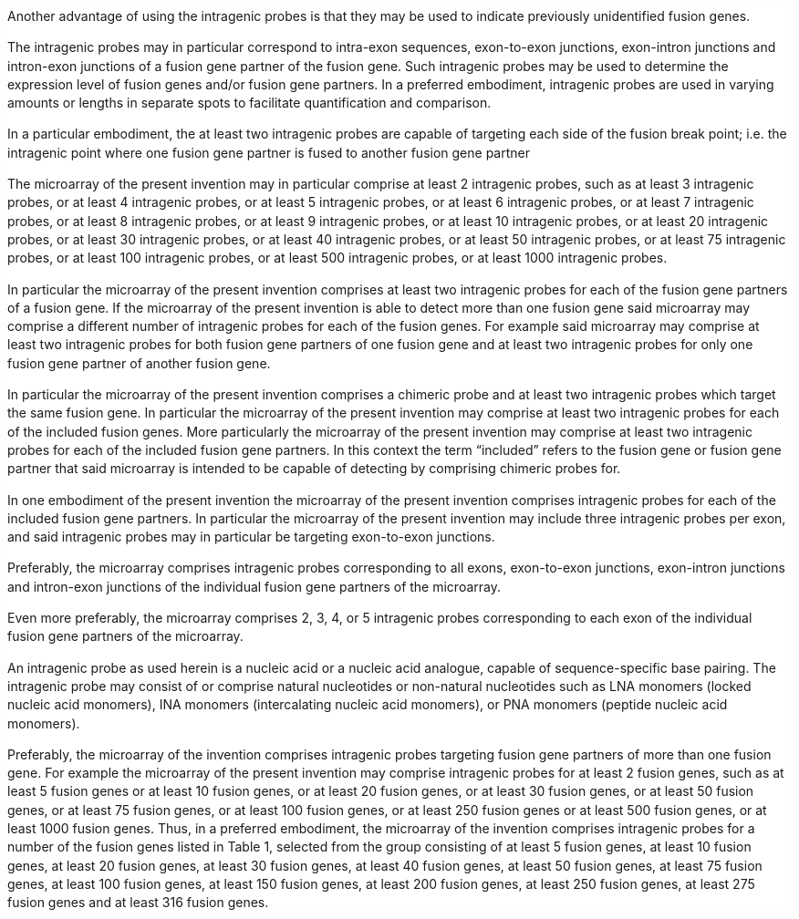 Another advantage of using the intragenic probes is that they may be used to indicate previously unidentified fusion genes.

The intragenic probes may in particular correspond to intra-exon sequences, exon-to-exon junctions, exon-intron junctions and intron-exon junctions of a fusion gene partner of the fusion gene. Such intragenic probes may be used to determine the expression level of fusion genes and/or fusion gene partners. In a preferred embodiment, intragenic probes are used in varying amounts or lengths in separate spots to facilitate quantification and comparison.

In a particular embodiment, the at least two intragenic probes are capable of targeting each side of the fusion break point; i.e. the intragenic point where one fusion gene partner is fused to another fusion gene partner

The microarray of the present invention may in particular comprise at least 2 intragenic probes, such as at least 3 intragenic probes, or at least 4 intragenic probes, or at least 5 intragenic probes, or at least 6 intragenic probes, or at least 7 intragenic probes, or at least 8 intragenic probes, or at least 9 intragenic probes, or at least 10 intragenic probes, or at least 20 intragenic probes, or at least 30 intragenic probes, or at least 40 intragenic probes, or at least 50 intragenic probes, or at least 75 intragenic probes, or at least 100 intragenic probes, or at least 500 intragenic probes, or at least 1000 intragenic probes.

In particular the microarray of the present invention comprises at least two intragenic probes for each of the fusion gene partners of a fusion gene. If the microarray of the present invention is able to detect more than one fusion gene said microarray may comprise a different number of intragenic probes for each of the fusion genes. For example said microarray may comprise at least two intragenic probes for both fusion gene partners of one fusion gene and at least two intragenic probes for only one fusion gene partner of another fusion gene.

In particular the microarray of the present invention comprises a chimeric probe and at least two intragenic probes which target the same fusion gene. In particular the microarray of the present invention may comprise at least two intragenic probes for each of the included fusion genes. More particularly the microarray of the present invention may comprise at least two intragenic probes for each of the included fusion gene partners. In this context the term “included” refers to the fusion gene or fusion gene partner that said microarray is intended to be capable of detecting by comprising chimeric probes for.

In one embodiment of the present invention the microarray of the present invention comprises intragenic probes for each of the included fusion gene partners. In particular the microarray of the present invention may include three intragenic probes per exon, and said intragenic probes may in particular be targeting exon-to-exon junctions.

Preferably, the microarray comprises intragenic probes corresponding to all exons, exon-to-exon junctions, exon-intron junctions and intron-exon junctions of the individual fusion gene partners of the microarray.

Even more preferably, the microarray comprises 2, 3, 4, or 5 intragenic probes corresponding to each exon of the individual fusion gene partners of the microarray.

An intragenic probe as used herein is a nucleic acid or a nucleic acid analogue, capable of sequence-specific base pairing. The intragenic probe may consist of or comprise natural nucleotides or non-natural nucleotides such as LNA monomers (locked nucleic acid monomers), INA monomers (intercalating nucleic acid monomers), or PNA monomers (peptide nucleic acid monomers).

Preferably, the microarray of the invention comprises intragenic probes targeting fusion gene partners of more than one fusion gene. For example the microarray of the present invention may comprise intragenic probes for at least 2 fusion genes, such as at least 5 fusion genes or at least 10 fusion genes, or at least 20 fusion genes, or at least 30 fusion genes, or at least 50 fusion genes, or at least 75 fusion genes, or at least 100 fusion genes, or at least 250 fusion genes or at least 500 fusion genes, or at least 1000 fusion genes. Thus, in a preferred embodiment, the microarray of the invention comprises intragenic probes for a number of the fusion genes listed in Table 1, selected from the group consisting of at least 5 fusion genes, at least 10 fusion genes, at least 20 fusion genes, at least 30 fusion genes, at least 40 fusion genes, at least 50 fusion genes, at least 75 fusion genes, at least 100 fusion genes, at least 150 fusion genes, at least 200 fusion genes, at least 250 fusion genes, at least 275 fusion genes and at least 316 fusion genes.
